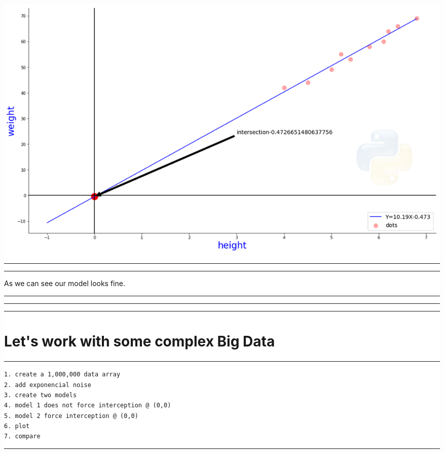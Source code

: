 ![png](output_17_0.png)


---

---

As we can see our model looks fine.

---

---



---
# Let's work with some complex Big Data
---

    1. create a 1,000,000 data array
    2. add exponencial noise
    3. create two models
    4. model 1 does not force interception @ (0,0)
    5. model 2 force interception @ (0,0)
    6. plot
    7. compare
    
---
    